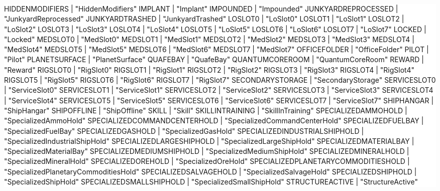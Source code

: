 HIDDENMODIFIERS | &quot;HiddenModifiers&quot;
IMPLANT | &quot;Implant&quot;
IMPOUNDED | &quot;Impounded&quot;
JUNKYARDREPROCESSED | &quot;JunkyardReprocessed&quot;
JUNKYARDTRASHED | &quot;JunkyardTrashed&quot;
LOSLOT0 | &quot;LoSlot0&quot;
LOSLOT1 | &quot;LoSlot1&quot;
LOSLOT2 | &quot;LoSlot2&quot;
LOSLOT3 | &quot;LoSlot3&quot;
LOSLOT4 | &quot;LoSlot4&quot;
LOSLOT5 | &quot;LoSlot5&quot;
LOSLOT6 | &quot;LoSlot6&quot;
LOSLOT7 | &quot;LoSlot7&quot;
LOCKED | &quot;Locked&quot;
MEDSLOT0 | &quot;MedSlot0&quot;
MEDSLOT1 | &quot;MedSlot1&quot;
MEDSLOT2 | &quot;MedSlot2&quot;
MEDSLOT3 | &quot;MedSlot3&quot;
MEDSLOT4 | &quot;MedSlot4&quot;
MEDSLOT5 | &quot;MedSlot5&quot;
MEDSLOT6 | &quot;MedSlot6&quot;
MEDSLOT7 | &quot;MedSlot7&quot;
OFFICEFOLDER | &quot;OfficeFolder&quot;
PILOT | &quot;Pilot&quot;
PLANETSURFACE | &quot;PlanetSurface&quot;
QUAFEBAY | &quot;QuafeBay&quot;
QUANTUMCOREROOM | &quot;QuantumCoreRoom&quot;
REWARD | &quot;Reward&quot;
RIGSLOT0 | &quot;RigSlot0&quot;
RIGSLOT1 | &quot;RigSlot1&quot;
RIGSLOT2 | &quot;RigSlot2&quot;
RIGSLOT3 | &quot;RigSlot3&quot;
RIGSLOT4 | &quot;RigSlot4&quot;
RIGSLOT5 | &quot;RigSlot5&quot;
RIGSLOT6 | &quot;RigSlot6&quot;
RIGSLOT7 | &quot;RigSlot7&quot;
SECONDARYSTORAGE | &quot;SecondaryStorage&quot;
SERVICESLOT0 | &quot;ServiceSlot0&quot;
SERVICESLOT1 | &quot;ServiceSlot1&quot;
SERVICESLOT2 | &quot;ServiceSlot2&quot;
SERVICESLOT3 | &quot;ServiceSlot3&quot;
SERVICESLOT4 | &quot;ServiceSlot4&quot;
SERVICESLOT5 | &quot;ServiceSlot5&quot;
SERVICESLOT6 | &quot;ServiceSlot6&quot;
SERVICESLOT7 | &quot;ServiceSlot7&quot;
SHIPHANGAR | &quot;ShipHangar&quot;
SHIPOFFLINE | &quot;ShipOffline&quot;
SKILL | &quot;Skill&quot;
SKILLINTRAINING | &quot;SkillInTraining&quot;
SPECIALIZEDAMMOHOLD | &quot;SpecializedAmmoHold&quot;
SPECIALIZEDCOMMANDCENTERHOLD | &quot;SpecializedCommandCenterHold&quot;
SPECIALIZEDFUELBAY | &quot;SpecializedFuelBay&quot;
SPECIALIZEDGASHOLD | &quot;SpecializedGasHold&quot;
SPECIALIZEDINDUSTRIALSHIPHOLD | &quot;SpecializedIndustrialShipHold&quot;
SPECIALIZEDLARGESHIPHOLD | &quot;SpecializedLargeShipHold&quot;
SPECIALIZEDMATERIALBAY | &quot;SpecializedMaterialBay&quot;
SPECIALIZEDMEDIUMSHIPHOLD | &quot;SpecializedMediumShipHold&quot;
SPECIALIZEDMINERALHOLD | &quot;SpecializedMineralHold&quot;
SPECIALIZEDOREHOLD | &quot;SpecializedOreHold&quot;
SPECIALIZEDPLANETARYCOMMODITIESHOLD | &quot;SpecializedPlanetaryCommoditiesHold&quot;
SPECIALIZEDSALVAGEHOLD | &quot;SpecializedSalvageHold&quot;
SPECIALIZEDSHIPHOLD | &quot;SpecializedShipHold&quot;
SPECIALIZEDSMALLSHIPHOLD | &quot;SpecializedSmallShipHold&quot;
STRUCTUREACTIVE | &quot;StructureActive&quot;